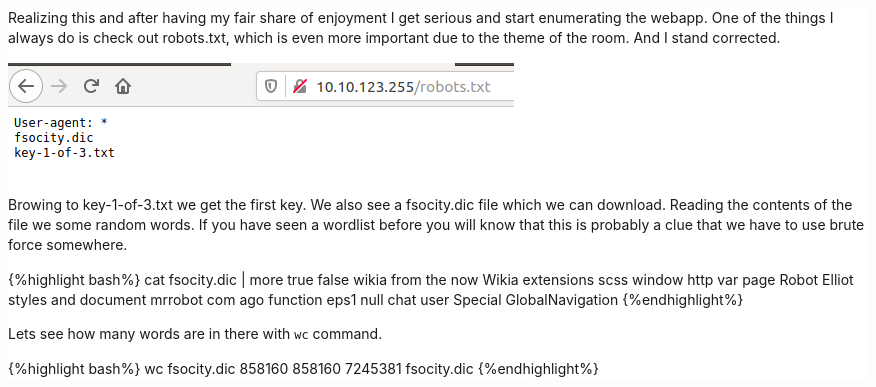 Realizing this and after having my fair share of enjoyment I get serious and start enumerating the webapp. One of the things I always do is check out robots.txt, which is even more important due to the theme of the room. And I stand corrected. 

<img src="/images/mrrobot/robots.txt.png" />

Browing to key-1-of-3.txt we get the first key. We also see a fsocity.dic file which we can download. Reading the contents of the file we some random words. If you have seen a wordlist before you will know that this is probably a clue that we have to use brute force somewhere.

{%highlight bash%}
cat fsocity.dic | more
true
false
wikia
from
the
now
Wikia
extensions
scss
window
http
var
page
Robot
Elliot
styles
and
document
mrrobot
com
ago
function
eps1
null
chat
user
Special
GlobalNavigation
{%endhighlight%}

Lets see how many words are in there with `wc` command.

{%highlight bash%}
wc fsocity.dic 
858160  858160 7245381 fsocity.dic
{%endhighlight%}
